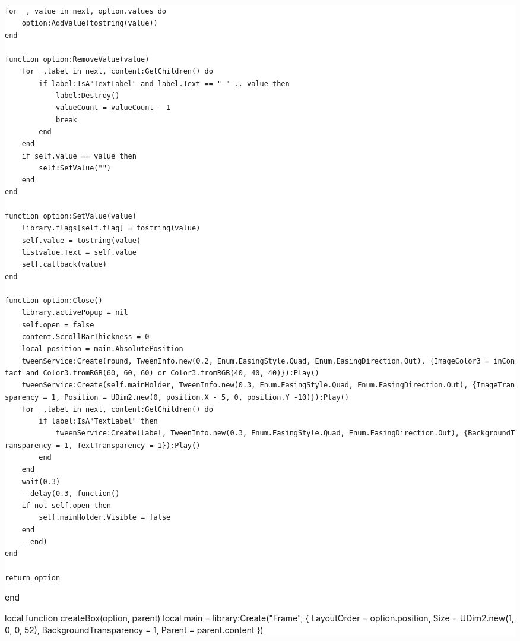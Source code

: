 	for _, value in next, option.values do
		option:AddValue(tostring(value))
	end

	function option:RemoveValue(value)
		for _,label in next, content:GetChildren() do
			if label:IsA"TextLabel" and label.Text == "	" .. value then
				label:Destroy()
				valueCount = valueCount - 1
				break
			end
		end
		if self.value == value then
			self:SetValue("")
		end
	end

	function option:SetValue(value)
		library.flags[self.flag] = tostring(value)
		self.value = tostring(value)
		listvalue.Text = self.value
		self.callback(value)
	end

	function option:Close()
		library.activePopup = nil
		self.open = false
		content.ScrollBarThickness = 0
		local position = main.AbsolutePosition
		tweenService:Create(round, TweenInfo.new(0.2, Enum.EasingStyle.Quad, Enum.EasingDirection.Out), {ImageColor3 = inContact and Color3.fromRGB(60, 60, 60) or Color3.fromRGB(40, 40, 40)}):Play()
		tweenService:Create(self.mainHolder, TweenInfo.new(0.3, Enum.EasingStyle.Quad, Enum.EasingDirection.Out), {ImageTransparency = 1, Position = UDim2.new(0, position.X - 5, 0, position.Y -10)}):Play()
		for _,label in next, content:GetChildren() do
			if label:IsA"TextLabel" then
				tweenService:Create(label, TweenInfo.new(0.3, Enum.EasingStyle.Quad, Enum.EasingDirection.Out), {BackgroundTransparency = 1, TextTransparency = 1}):Play()
			end
		end
		wait(0.3)
		--delay(0.3, function()
		if not self.open then
			self.mainHolder.Visible = false
		end
		--end)
	end

	return option
end

local function createBox(option, parent)
	local main = library:Create("Frame", {
		LayoutOrder = option.position,
		Size = UDim2.new(1, 0, 0, 52),
		BackgroundTransparency = 1,
		Parent = parent.content
	})
